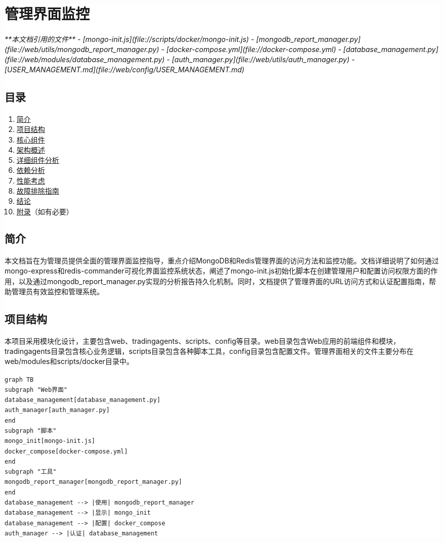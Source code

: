 # 管理界面监控

<cite>
**本文档引用的文件**
- [mongo-init.js](file://scripts/docker/mongo-init.js)
- [mongodb_report_manager.py](file://web/utils/mongodb_report_manager.py)
- [docker-compose.yml](file://docker-compose.yml)
- [database_management.py](file://web/modules/database_management.py)
- [auth_manager.py](file://web/utils/auth_manager.py)
- [USER_MANAGEMENT.md](file://web/config/USER_MANAGEMENT.md)
</cite>

## 目录
1. [简介](#简介)
2. [项目结构](#项目结构)
3. [核心组件](#核心组件)
4. [架构概述](#架构概述)
5. [详细组件分析](#详细组件分析)
6. [依赖分析](#依赖分析)
7. [性能考虑](#性能考虑)
8. [故障排除指南](#故障排除指南)
9. [结论](#结论)
10. [附录](#附录)（如有必要）

## 简介
本文档旨在为管理员提供全面的管理界面监控指导，重点介绍MongoDB和Redis管理界面的访问方法和监控功能。文档详细说明了如何通过mongo-express和redis-commander可视化界面监控系统状态，阐述了mongo-init.js初始化脚本在创建管理用户和配置访问权限方面的作用，以及通过mongodb_report_manager.py实现的分析报告持久化机制。同时，文档提供了管理界面的URL访问方式和认证配置指南，帮助管理员有效监控和管理系统。

## 项目结构
本项目采用模块化设计，主要包含web、tradingagents、scripts、config等目录。web目录包含Web应用的前端组件和模块，tradingagents目录包含核心业务逻辑，scripts目录包含各种脚本工具，config目录包含配置文件。管理界面相关的文件主要分布在web/modules和scripts/docker目录中。

```mermaid
graph TB
subgraph "Web界面"
database_management[database_management.py]
auth_manager[auth_manager.py]
end
subgraph "脚本"
mongo_init[mongo-init.js]
docker_compose[docker-compose.yml]
end
subgraph "工具"
mongodb_report_manager[mongodb_report_manager.py]
end
database_management --> |使用| mongodb_report_manager
database_management --> |显示| mongo_init
database_management --> |配置| docker_compose
auth_manager --> |认证| database_management
```
